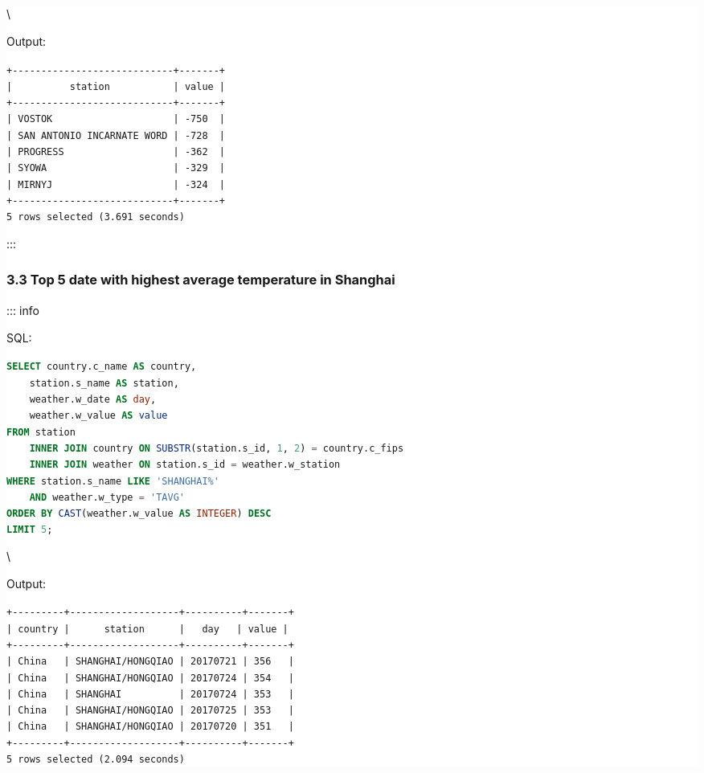 \ 

Output:

```log
+----------------------------+-------+
|          station           | value |
+----------------------------+-------+
| VOSTOK                     | -750  |
| SAN ANTONIO INCARNATE WORD | -728  |
| PROGRESS                   | -362  |
| SYOWA                      | -329  |
| MIRNYJ                     | -324  |
+----------------------------+-------+
5 rows selected (3.691 seconds)
```

:::

### 3.3 Top 5 date with highest average temperature in Shanghai

::: info

SQL:

```sql
SELECT country.c_name AS country,
    station.s_name AS station,
    weather.w_date AS day,
    weather.w_value AS value
FROM station
    INNER JOIN country ON SUBSTR(station.s_id, 1, 2) = country.c_fips
    INNER JOIN weather ON station.s_id = weather.w_station
WHERE station.s_name LIKE 'SHANGHAI%'
    AND weather.w_type = 'TAVG'
ORDER BY CAST(weather.w_value AS INTEGER) DESC
LIMIT 5;
```

\ 

Output:

```log
+---------+-------------------+----------+-------+
| country |      station      |   day   | value |
+---------+-------------------+----------+-------+
| China   | SHANGHAI/HONGQIAO | 20170721 | 356   |
| China   | SHANGHAI/HONGQIAO | 20170724 | 354   |
| China   | SHANGHAI          | 20170724 | 353   |
| China   | SHANGHAI/HONGQIAO | 20170725 | 353   |
| China   | SHANGHAI/HONGQIAO | 20170720 | 351   |
+---------+-------------------+----------+-------+
5 rows selected (2.094 seconds)
```
